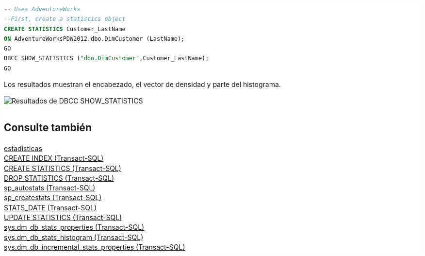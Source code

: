 ```sql
-- Uses AdventureWorks  
--First, create a statistics object  
CREATE STATISTICS Customer_LastName   
ON AdventureWorksPDW2012.dbo.DimCustomer (LastName);  
GO  
DBCC SHOW_STATISTICS ("dbo.DimCustomer",Customer_LastName);  
GO  
```  
  
Los resultados muestran el encabezado, el vector de densidad y parte del histograma.
  
![Resultados de DBCC SHOW_STATISTICS](../../t-sql/database-console-commands/media/aps-sql-dbccshow-statistics.JPG "Resultados de DBCC SHOW_STATISTICS")
  
## <a name="see-also"></a>Consulte también  
[estadísticas](../../relational-databases/statistics/statistics.md)  
[CREATE INDEX &#40;Transact-SQL&#41;](../../t-sql/statements/create-index-transact-sql.md)  
[CREATE STATISTICS &#40;Transact-SQL&#41;](../../t-sql/statements/create-statistics-transact-sql.md)  
[DROP STATISTICS &#40;Transact-SQL&#41;](../../t-sql/statements/drop-statistics-transact-sql.md)  
[sp_autostats &#40;Transact-SQL&#41;](../../relational-databases/system-stored-procedures/sp-autostats-transact-sql.md)  
[sp_createstats &#40;Transact-SQL&#41;](../../relational-databases/system-stored-procedures/sp-createstats-transact-sql.md)  
[STATS_DATE &#40;Transact-SQL&#41;](../../t-sql/functions/stats-date-transact-sql.md)  
[UPDATE STATISTICS &#40;Transact-SQL&#41;](../../t-sql/statements/update-statistics-transact-sql.md)  
[sys.dm_db_stats_properties (Transact-SQL)](../../relational-databases/system-dynamic-management-views/sys-dm-db-stats-properties-transact-sql.md)  
[sys.dm_db_stats_histogram (Transact-SQL)](../../relational-databases/system-dynamic-management-views/sys-dm-db-stats-histogram-transact-sql.md)   
[sys.dm_db_incremental_stats_properties (Transact-SQL)](../../relational-databases/system-dynamic-management-views/sys-dm-db-incremental-stats-properties-transact-sql.md)   
